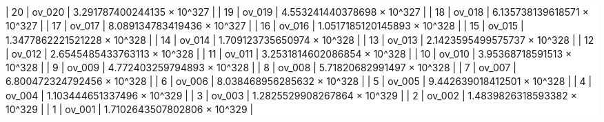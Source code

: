 | 20 | ov_020 | 3.291787400244135 × 10^327 |
| 19 | ov_019 | 4.553241440378698 × 10^327 |
| 18 | ov_018 | 6.135738139618571 × 10^327 |
| 17 | ov_017 | 8.089134783419436 × 10^327 |
| 16 | ov_016 | 1.0517185120145893 × 10^328 |
| 15 | ov_015 | 1.3477862221521228 × 10^328 |
| 14 | ov_014 | 1.709123735650974 × 10^328 |
| 13 | ov_013 | 2.1423595499575737 × 10^328 |
| 12 | ov_012 | 2.6545485433763113 × 10^328 |
| 11 | ov_011 | 3.2531814602086854 × 10^328 |
| 10 | ov_010 | 3.95368718591513 × 10^328 |
| 9 | ov_009 | 4.772403259794893 × 10^328 |
| 8 | ov_008 | 5.71820682991497 × 10^328 |
| 7 | ov_007 | 6.800472324792456 × 10^328 |
| 6 | ov_006 | 8.038468956285632 × 10^328 |
| 5 | ov_005 | 9.442639018412501 × 10^328 |
| 4 | ov_004 | 1.103444651337496 × 10^329 |
| 3 | ov_003 | 1.2825529908267864 × 10^329 |
| 2 | ov_002 | 1.4839826318593382 × 10^329 |
| 1 | ov_001 | 1.7102643507802806 × 10^329 |

